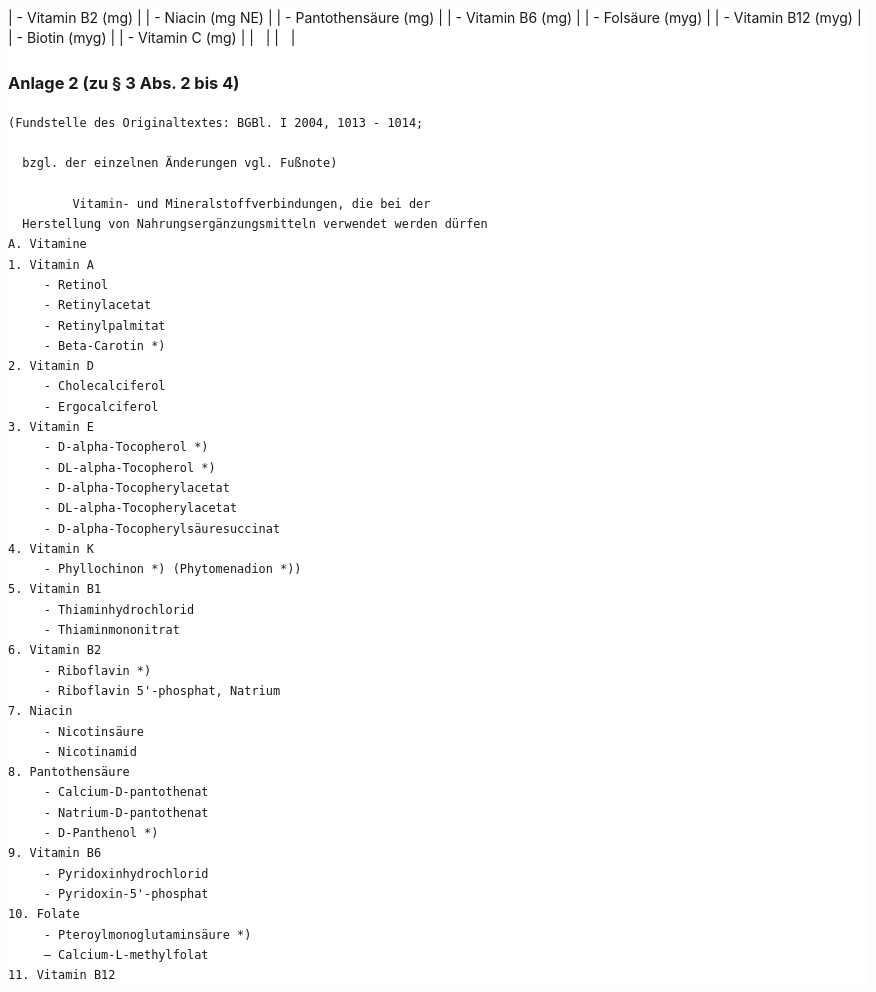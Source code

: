 | - Vitamin B2 (mg)                                                                                                        |
| - Niacin (mg NE)                                                                                                         |
| - Pantothensäure (mg)                                                                                                    |
| - Vitamin B6 (mg)                                                                                                        |
| - Folsäure (myg)                                                                                                         |
| - Vitamin B12 (myg)                                                                                                      |
| - Biotin (myg)                                                                                                           |
| - Vitamin C (mg)                                                                                                         |
|                                                                                                                          |
|                                                                                                                          |

### Anlage 2 (zu § 3 Abs. 2 bis 4)

```
(Fundstelle des Originaltextes: BGBl. I 2004, 1013 - 1014;
 
  bzgl. der einzelnen Änderungen vgl. Fußnote)
 
         Vitamin- und Mineralstoffverbindungen, die bei der
  Herstellung von Nahrungsergänzungsmitteln verwendet werden dürfen
A. Vitamine
1. Vitamin A
     - Retinol
     - Retinylacetat
     - Retinylpalmitat
     - Beta-Carotin *)
2. Vitamin D
     - Cholecalciferol
     - Ergocalciferol
3. Vitamin E
     - D-alpha-Tocopherol *)
     - DL-alpha-Tocopherol *)
     - D-alpha-Tocopherylacetat
     - DL-alpha-Tocopherylacetat
     - D-alpha-Tocopherylsäuresuccinat
4. Vitamin K
     - Phyllochinon *) (Phytomenadion *))
5. Vitamin B1
     - Thiaminhydrochlorid
     - Thiaminmononitrat
6. Vitamin B2
     - Riboflavin *)
     - Riboflavin 5'-phosphat, Natrium
7. Niacin
     - Nicotinsäure
     - Nicotinamid
8. Pantothensäure
     - Calcium-D-pantothenat
     - Natrium-D-pantothenat
     - D-Panthenol *)
9. Vitamin B6
     - Pyridoxinhydrochlorid
     - Pyridoxin-5'-phosphat
10. Folate
     - Pteroylmonoglutaminsäure *)
     – Calcium-L-methylfolat
11. Vitamin B12
```